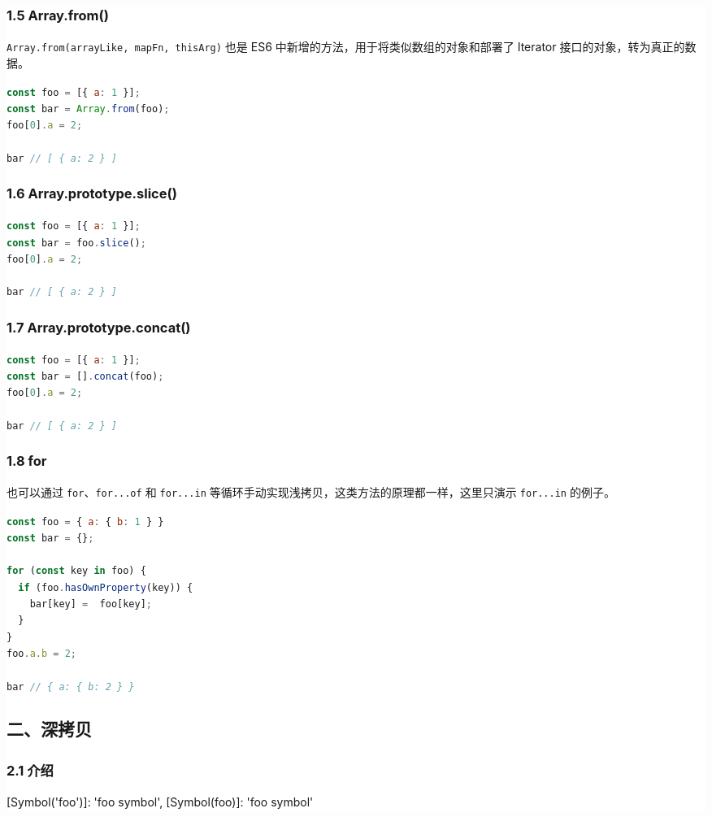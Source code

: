 ### 1.5 Array.from()

`Array.from(arrayLike, mapFn, thisArg)` 也是 ES6 中新增的方法，用于将类似数组的对象和部署了 Iterator 接口的对象，转为真正的数据。

```javascript
const foo = [{ a: 1 }];
const bar = Array.from(foo);
foo[0].a = 2;

bar // [ { a: 2 } ]
```

### 1.6 Array.prototype.slice()

```javascript
const foo = [{ a: 1 }];
const bar = foo.slice();
foo[0].a = 2;

bar // [ { a: 2 } ]
```

### 1.7 Array.prototype.concat()

```javascript
const foo = [{ a: 1 }];
const bar = [].concat(foo);
foo[0].a = 2;

bar // [ { a: 2 } ]
```

### 1.8 for

也可以通过 `for`、`for...of` 和 `for...in` 等循环手动实现浅拷贝，这类方法的原理都一样，这里只演示 `for...in` 的例子。

```javascript
const foo = { a: { b: 1 } }
const bar = {};

for (const key in foo) {
  if (foo.hasOwnProperty(key)) {
    bar[key] =  foo[key];
  }
}
foo.a.b = 2;

bar // { a: { b: 2 } }
```

## 二、深拷贝

### 2.1 介绍


  [Symbol('foo')]: 'foo symbol',
  [Symbol(foo)]: 'foo symbol'